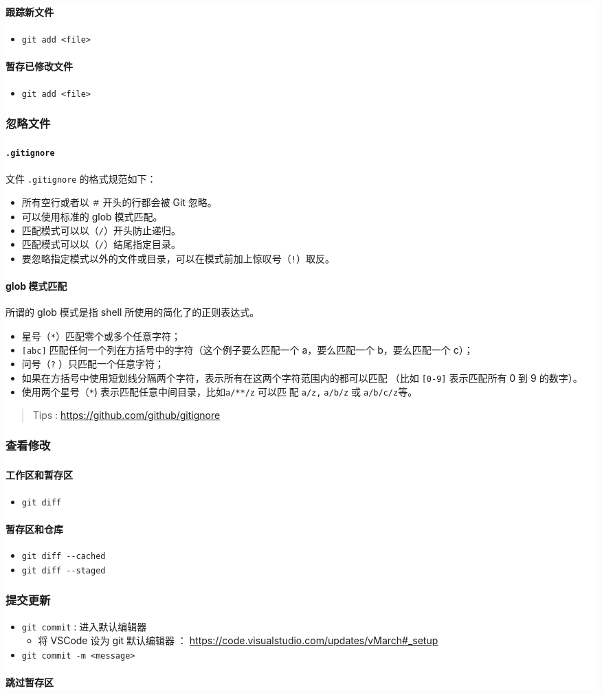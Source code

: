 #### 跟踪新文件

- `git add <file>`

#### 暂存已修改文件

- `git add <file>`



### 忽略文件

#### `.gitignore`

文件 `.gitignore` 的格式规范如下： 

- 所有空行或者以 `＃` 开头的行都会被 Git 忽略。
- 可以使用标准的 glob 模式匹配。
- 匹配模式可以以（`/`）开头防止递归。
- 匹配模式可以以（`/`）结尾指定目录。
- 要忽略指定模式以外的文件或目录，可以在模式前加上惊叹号（`!`）取反。



#### glob 模式匹配

所谓的 glob 模式是指 shell 所使用的简化了的正则表达式。 

- 星号（`*`）匹配零个或多个任意字符；
- `[abc]` 匹配任何一个列在方括号中的字符（这个例子要么匹配一个 a，要么匹配一个 b，要么匹配一个 c）；
- 问号（`?` ）只匹配一个任意字符；
- 如果在方括号中使用短划线分隔两个字符，表示所有在这两个字符范围内的都可以匹配 （比如 `[0-9]` 表示匹配所有 0 到 9 的数字）。 
- 使用两个星号（`*`) 表示匹配任意中间目录，比如`a/**/z` 可以匹 配 `a/z,` `a/b/z` 或 `a/b/c/z`等。



> Tips : https://github.com/github/gitignore



### 查看修改

#### 工作区和暂存区

- `git diff`

#### 暂存区和仓库

- `git diff --cached`
- `git diff --staged`

### 提交更新

- `git commit` : 进入默认编辑器
  - 将 VSCode 设为 git 默认编辑器 ： <https://code.visualstudio.com/updates/vMarch#_setup>
- `git commit -m <message>`



#### 跳过暂存区
